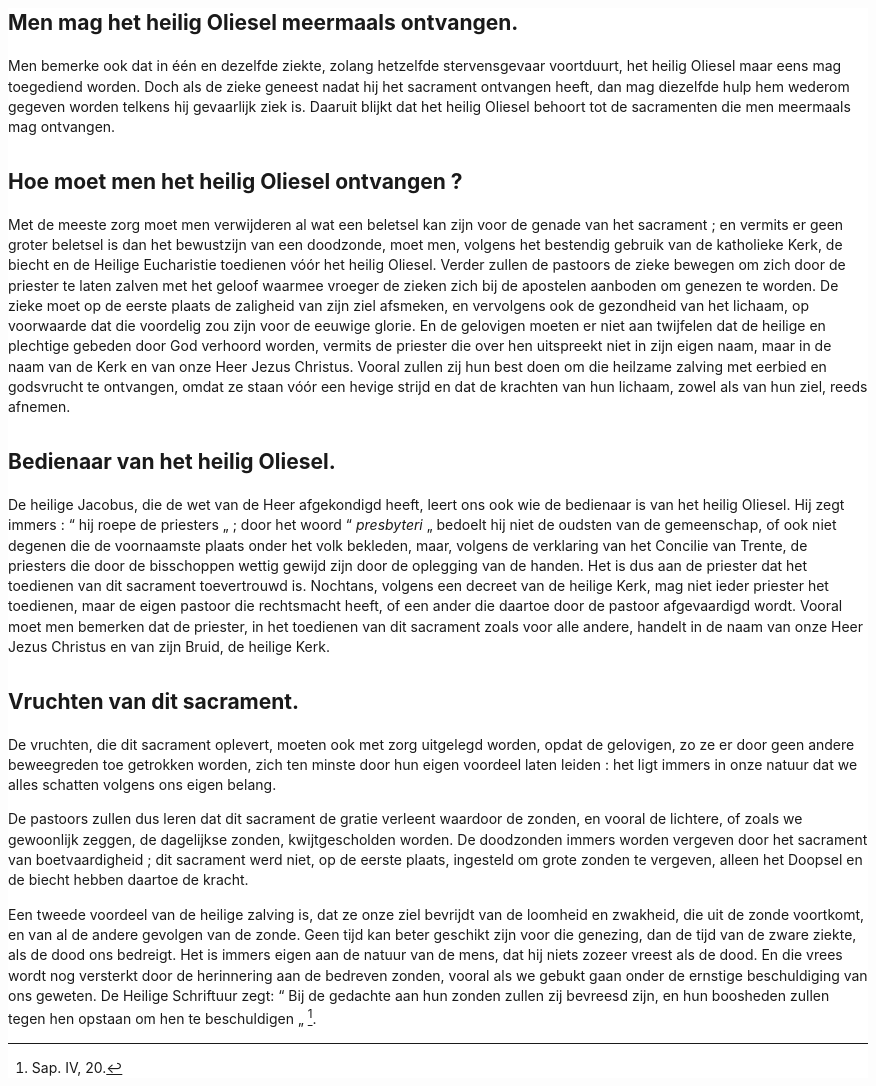 ## Men mag het heilig Oliesel meermaals ontvangen.

Men bemerke ook dat in één en dezelfde ziekte, zolang hetzelfde stervensgevaar voortduurt, het heilig Oliesel maar eens mag toegediend worden. Doch als de zieke geneest nadat hij het sacrament ontvangen heeft, dan mag diezelfde hulp hem wederom gegeven worden telkens hij gevaarlijk ziek is. Daaruit blijkt dat het heilig Oliesel behoort tot de sacramenten die men meermaals mag ontvangen.

## Hoe moet men het heilig Oliesel ontvangen ?

Met de meeste zorg moet men verwijderen al wat een beletsel kan zijn voor de genade van het sacrament ; en vermits er geen groter beletsel is dan het bewustzijn van een doodzonde, moet men, volgens het bestendig gebruik van de katholieke Kerk, de biecht en de Heilige Eucharistie toedienen vóór het heilig Oliesel. Verder zullen de pastoors de zieke bewegen om zich door de priester te laten zalven met het geloof waarmee vroeger de zieken zich bij de apostelen aanboden om genezen te worden. De zieke moet op de eerste plaats de zaligheid van zijn ziel afsmeken, en vervolgens ook de gezondheid van het lichaam, op voorwaarde dat die voordelig zou zijn voor de eeuwige glorie. En de gelovigen moeten er niet aan twijfelen dat de heilige en plechtige gebeden door God verhoord worden, vermits de priester die over hen uitspreekt niet in zijn eigen naam, maar in de naam van de Kerk en van onze Heer Jezus Christus. Vooral zullen zij hun best doen om die heilzame zalving met eerbied en godsvrucht te ontvangen, omdat ze staan vóór een hevige strijd en dat de krachten van hun lichaam, zowel als van hun ziel, reeds afnemen.

## Bedienaar van het heilig Oliesel.

De heilige Jacobus, die de wet van de Heer afgekondigd heeft, leert ons ook wie de bedienaar is van het heilig Oliesel. Hij zegt immers : “ hij roepe de priesters „ ; door het woord “ *presbyteri* „ bedoelt hij niet de oudsten van de gemeenschap, of ook niet degenen die de voornaamste plaats onder het volk bekleden, maar, volgens de verklaring van het Concilie van Trente, de priesters die door de bisschoppen wettig gewijd zijn door de oplegging van de handen.  Het is dus aan de priester dat het toedienen van dit sacrament toevertrouwd is. Nochtans, volgens een decreet van de heilige Kerk, mag niet ieder priester het toedienen, maar de eigen pastoor die rechtsmacht heeft, of een ander die daartoe door de pastoor afgevaardigd wordt. Vooral moet men bemerken dat de priester, in het toedienen van dit sacrament zoals voor alle andere, handelt in de naam van onze Heer Jezus Christus en van zijn Bruid, de heilige Kerk.

## Vruchten van dit sacrament.

De vruchten, die dit sacrament oplevert, moeten ook met zorg uitgelegd worden, opdat de gelovigen, zo ze er door geen andere beweegreden toe getrokken worden, zich ten minste door hun eigen voordeel laten leiden : het ligt immers in onze natuur dat we alles schatten volgens ons eigen belang.

De pastoors zullen dus leren dat dit sacrament de gratie verleent waardoor de zonden, en vooral de lichtere, of zoals we gewoonlijk zeggen, de dagelijkse zonden, kwijtgescholden worden. De doodzonden immers worden vergeven door het sacrament van boetvaardigheid ; dit sacrament werd niet, op de eerste plaats, ingesteld om grote zonden te vergeven, alleen het Doopsel en de biecht hebben daartoe de kracht.

Een tweede voordeel van de heilige zalving is, dat ze onze ziel bevrijdt van de loomheid en zwakheid, die uit de zonde voortkomt, en van al de andere gevolgen van de zonde. Geen tijd kan beter geschikt zijn voor die genezing, dan de tijd van de zware ziekte, als de dood ons bedreigt. Het is immers eigen aan de natuur van de mens, dat hij niets zozeer vreest als de dood. En die vrees wordt nog versterkt door de herinnering aan de bedreven zonden, vooral als we gebukt gaan onder de ernstige beschuldiging van ons geweten.  De Heilige Schriftuur zegt: “ Bij de gedachte aan hun zonden zullen zij bevreesd zijn, en hun boosheden zullen tegen hen opstaan om hen te beschuldigen „ [^383.1].


[^374.1]: Eccl. VII, 40.
[^375.1]: Jac. V, 14-16.
[^378.1]: Marc. VI, 12, 13.
[^383.1]: Sap. IV, 20.
[^384.1]: Matth. XIII, 58.
[^384.2]: Apoc. XIV, 13.